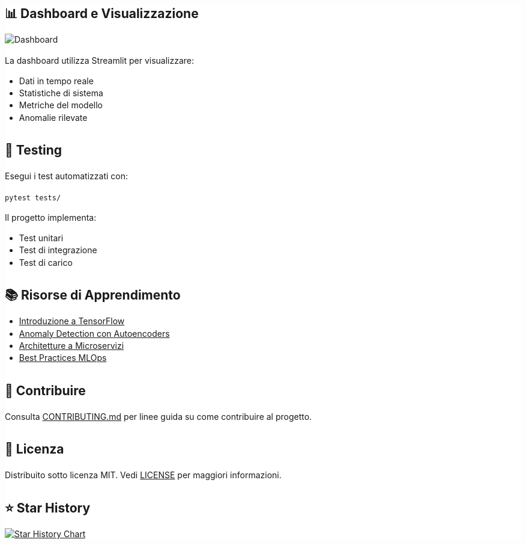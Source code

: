 ## 📊 Dashboard e Visualizzazione

![Dashboard](docs/images/dashboard_preview.png)

La dashboard utilizza Streamlit per visualizzare:
- Dati in tempo reale
- Statistiche di sistema
- Metriche del modello
- Anomalie rilevate

## 🧪 Testing

Esegui i test automatizzati con:

```
pytest tests/
```

Il progetto implementa:
- Test unitari
- Test di integrazione
- Test di carico

## 📚 Risorse di Apprendimento

- [Introduzione a TensorFlow](https://www.tensorflow.org/tutorials)
- [Anomaly Detection con Autoencoders](docs/tutorials/autoencoder_tutorial.md)
- [Architetture a Microservizi](docs/architecture/microservices.md)
- [Best Practices MLOps](docs/mlops/best_practices.md)

## 🤝 Contribuire

Consulta [CONTRIBUTING.md](CONTRIBUTING.md) per linee guida su come contribuire al progetto.

## 📄 Licenza

Distribuito sotto licenza MIT. Vedi [LICENSE](LICENSE) per maggiori informazioni.

## ⭐ Star History

[![Star History Chart](https://api.star-history.com/svg?repos=yourusername/predictsense&type=Date)](https://star-history.com/#yourusername/predictsense)